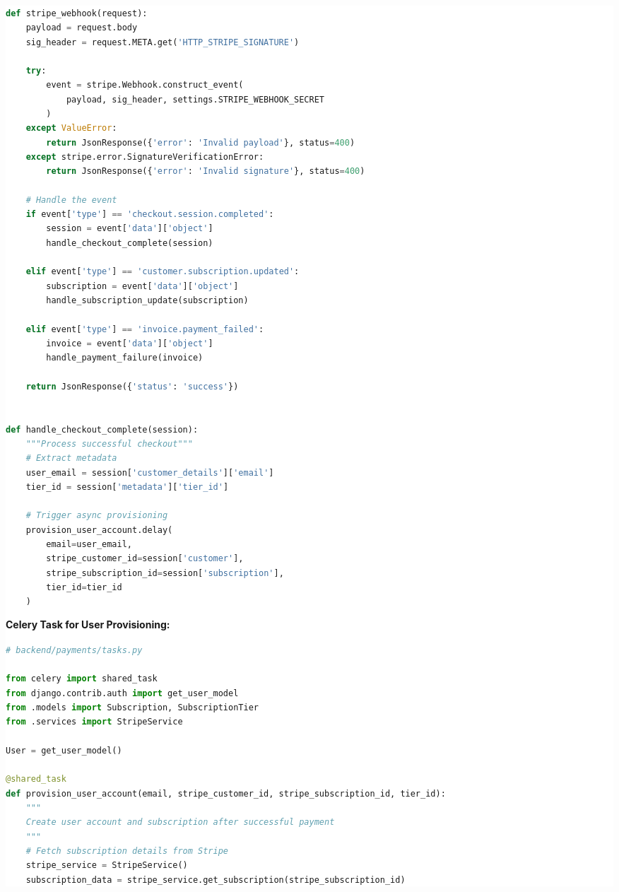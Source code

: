 ```python
def stripe_webhook(request):
    payload = request.body
    sig_header = request.META.get('HTTP_STRIPE_SIGNATURE')
    
    try:
        event = stripe.Webhook.construct_event(
            payload, sig_header, settings.STRIPE_WEBHOOK_SECRET
        )
    except ValueError:
        return JsonResponse({'error': 'Invalid payload'}, status=400)
    except stripe.error.SignatureVerificationError:
        return JsonResponse({'error': 'Invalid signature'}, status=400)
    
    # Handle the event
    if event['type'] == 'checkout.session.completed':
        session = event['data']['object']
        handle_checkout_complete(session)
    
    elif event['type'] == 'customer.subscription.updated':
        subscription = event['data']['object']
        handle_subscription_update(subscription)
    
    elif event['type'] == 'invoice.payment_failed':
        invoice = event['data']['object']
        handle_payment_failure(invoice)
    
    return JsonResponse({'status': 'success'})


def handle_checkout_complete(session):
    """Process successful checkout"""
    # Extract metadata
    user_email = session['customer_details']['email']
    tier_id = session['metadata']['tier_id']
    
    # Trigger async provisioning
    provision_user_account.delay(
        email=user_email,
        stripe_customer_id=session['customer'],
        stripe_subscription_id=session['subscription'],
        tier_id=tier_id
    )
```

**Celery Task for User Provisioning:**

```python
# backend/payments/tasks.py

from celery import shared_task
from django.contrib.auth import get_user_model
from .models import Subscription, SubscriptionTier
from .services import StripeService

User = get_user_model()

@shared_task
def provision_user_account(email, stripe_customer_id, stripe_subscription_id, tier_id):
    """
    Create user account and subscription after successful payment
    """
    # Fetch subscription details from Stripe
    stripe_service = StripeService()
    subscription_data = stripe_service.get_subscription(stripe_subscription_id)
```
